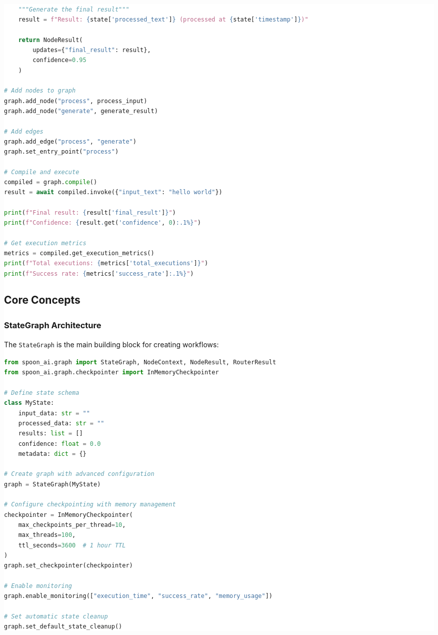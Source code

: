 ```python
    """Generate the final result"""
    result = f"Result: {state['processed_text']} (processed at {state['timestamp']})"

    return NodeResult(
        updates={"final_result": result},
        confidence=0.95
    )

# Add nodes to graph
graph.add_node("process", process_input)
graph.add_node("generate", generate_result)

# Add edges
graph.add_edge("process", "generate")
graph.set_entry_point("process")

# Compile and execute
compiled = graph.compile()
result = await compiled.invoke({"input_text": "hello world"})

print(f"Final result: {result['final_result']}")
print(f"Confidence: {result.get('confidence', 0):.1%}")

# Get execution metrics
metrics = compiled.get_execution_metrics()
print(f"Total executions: {metrics['total_executions']}")
print(f"Success rate: {metrics['success_rate']:.1%}")
```

## Core Concepts

### StateGraph Architecture

The `StateGraph` is the main building block for creating workflows:

```python
from spoon_ai.graph import StateGraph, NodeContext, NodeResult, RouterResult
from spoon_ai.graph.checkpointer import InMemoryCheckpointer

# Define state schema
class MyState:
    input_data: str = ""
    processed_data: str = ""
    results: list = []
    confidence: float = 0.0
    metadata: dict = {}

# Create graph with advanced configuration
graph = StateGraph(MyState)

# Configure checkpointing with memory management
checkpointer = InMemoryCheckpointer(
    max_checkpoints_per_thread=10,
    max_threads=100,
    ttl_seconds=3600  # 1 hour TTL
)
graph.set_checkpointer(checkpointer)

# Enable monitoring
graph.enable_monitoring(["execution_time", "success_rate", "memory_usage"])

# Set automatic state cleanup
graph.set_default_state_cleanup()
```